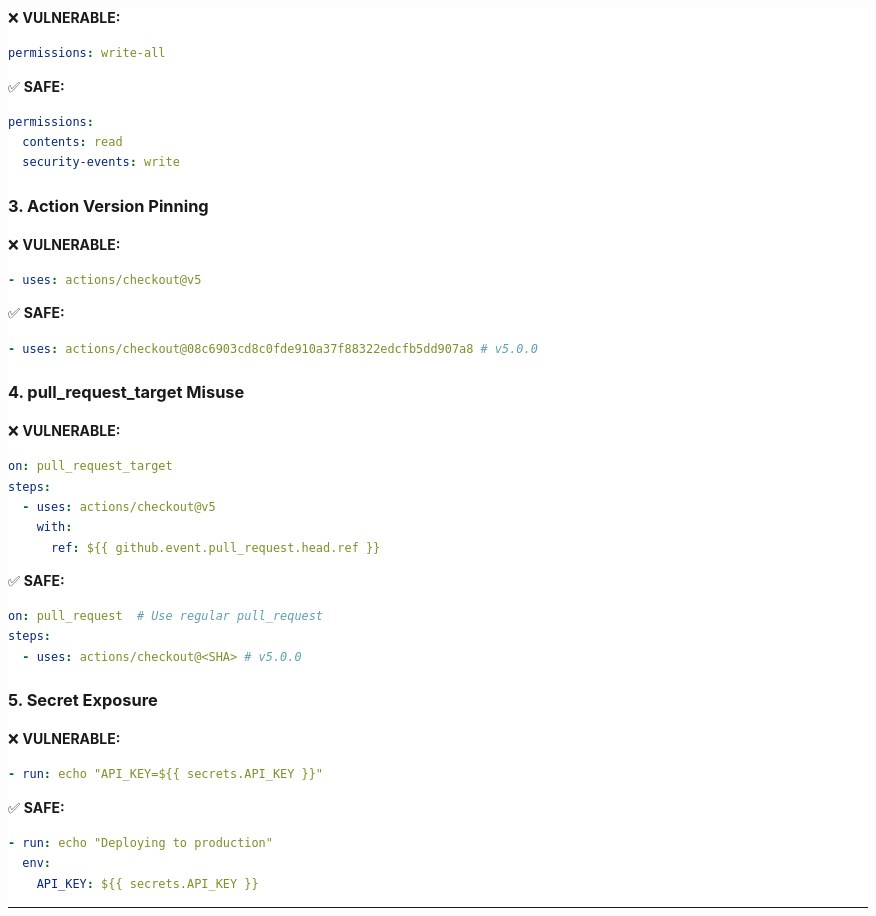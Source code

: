 ❌ **VULNERABLE:**
```yaml
permissions: write-all
```

✅ **SAFE:**
```yaml
permissions:
  contents: read
  security-events: write
```

### 3. Action Version Pinning

❌ **VULNERABLE:**
```yaml
- uses: actions/checkout@v5
```

✅ **SAFE:**
```yaml
- uses: actions/checkout@08c6903cd8c0fde910a37f88322edcfb5dd907a8 # v5.0.0
```

### 4. pull_request_target Misuse

❌ **VULNERABLE:**
```yaml
on: pull_request_target
steps:
  - uses: actions/checkout@v5
    with:
      ref: ${{ github.event.pull_request.head.ref }}
```

✅ **SAFE:**
```yaml
on: pull_request  # Use regular pull_request
steps:
  - uses: actions/checkout@<SHA> # v5.0.0
```

### 5. Secret Exposure

❌ **VULNERABLE:**
```yaml
- run: echo "API_KEY=${{ secrets.API_KEY }}"
```

✅ **SAFE:**
```yaml
- run: echo "Deploying to production"
  env:
    API_KEY: ${{ secrets.API_KEY }}
```

---
